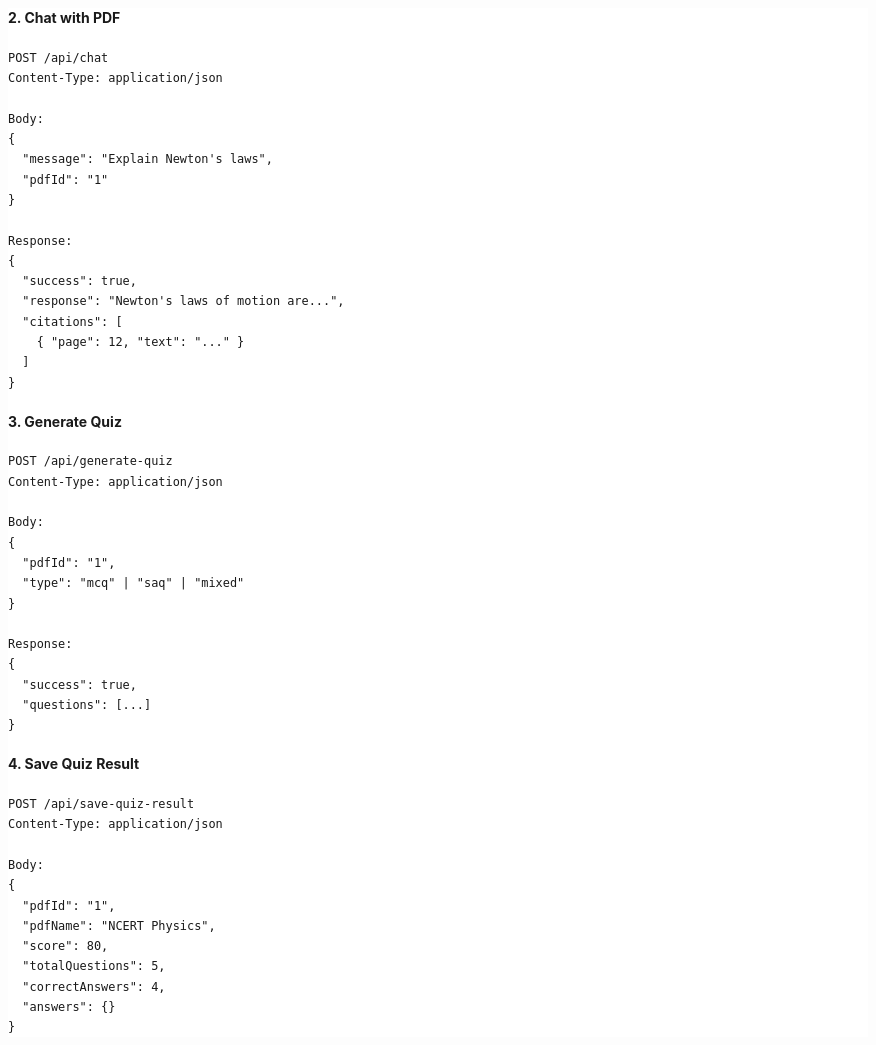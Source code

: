 #### 2. Chat with PDF
```http
POST /api/chat
Content-Type: application/json

Body:
{
  "message": "Explain Newton's laws",
  "pdfId": "1"
}

Response:
{
  "success": true,
  "response": "Newton's laws of motion are...",
  "citations": [
    { "page": 12, "text": "..." }
  ]
}
```

#### 3. Generate Quiz
```http
POST /api/generate-quiz
Content-Type: application/json

Body:
{
  "pdfId": "1",
  "type": "mcq" | "saq" | "mixed"
}

Response:
{
  "success": true,
  "questions": [...]
}
```

#### 4. Save Quiz Result
```http
POST /api/save-quiz-result
Content-Type: application/json

Body:
{
  "pdfId": "1",
  "pdfName": "NCERT Physics",
  "score": 80,
  "totalQuestions": 5,
  "correctAnswers": 4,
  "answers": {}
}
```
